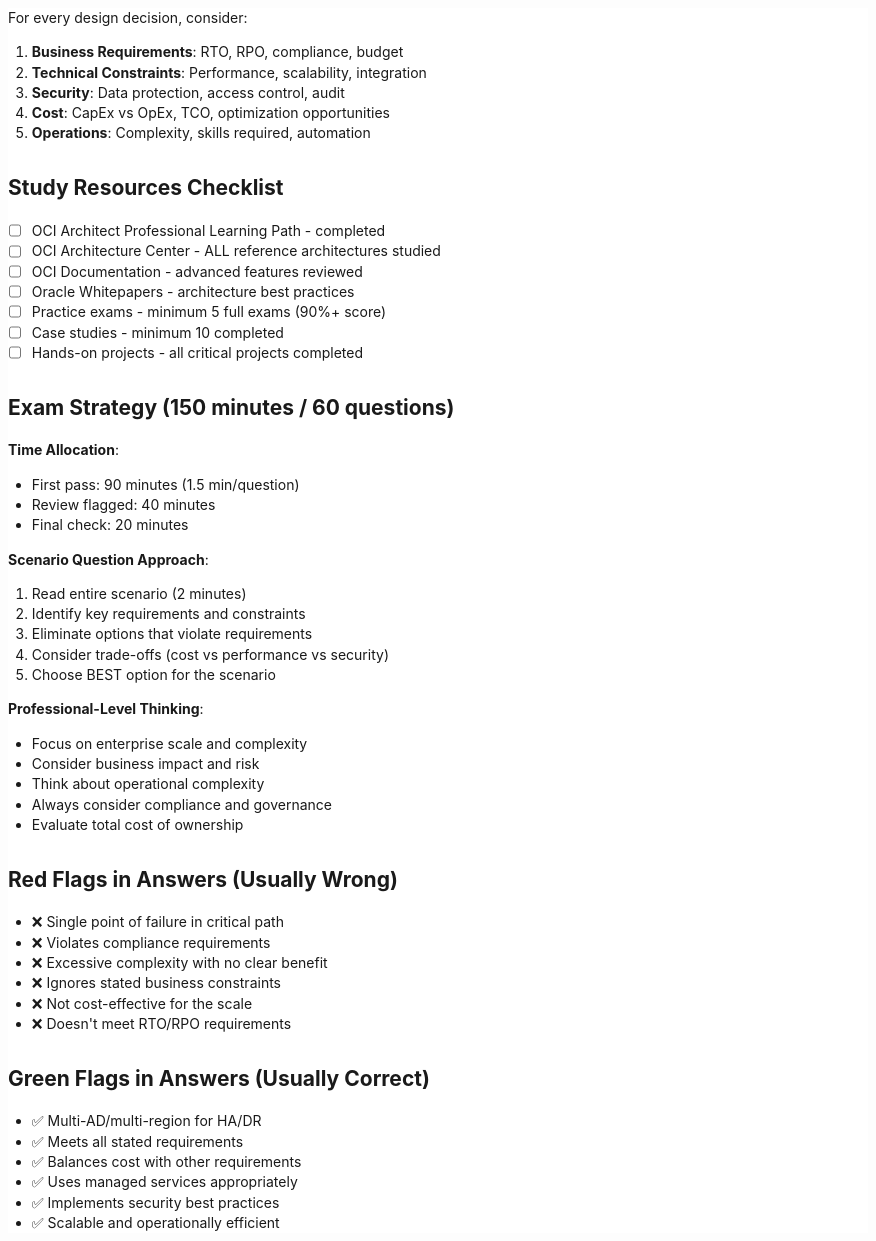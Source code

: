 For every design decision, consider:

1. **Business Requirements**: RTO, RPO, compliance, budget
2. **Technical Constraints**: Performance, scalability, integration
3. **Security**: Data protection, access control, audit
4. **Cost**: CapEx vs OpEx, TCO, optimization opportunities
5. **Operations**: Complexity, skills required, automation

## Study Resources Checklist

- [ ] OCI Architect Professional Learning Path - completed
- [ ] OCI Architecture Center - ALL reference architectures studied
- [ ] OCI Documentation - advanced features reviewed
- [ ] Oracle Whitepapers - architecture best practices
- [ ] Practice exams - minimum 5 full exams (90%+ score)
- [ ] Case studies - minimum 10 completed
- [ ] Hands-on projects - all critical projects completed

## Exam Strategy (150 minutes / 60 questions)

**Time Allocation**:
- First pass: 90 minutes (1.5 min/question)
- Review flagged: 40 minutes
- Final check: 20 minutes

**Scenario Question Approach**:
1. Read entire scenario (2 minutes)
2. Identify key requirements and constraints
3. Eliminate options that violate requirements
4. Consider trade-offs (cost vs performance vs security)
5. Choose BEST option for the scenario

**Professional-Level Thinking**:
- Focus on enterprise scale and complexity
- Consider business impact and risk
- Think about operational complexity
- Always consider compliance and governance
- Evaluate total cost of ownership

## Red Flags in Answers (Usually Wrong)

- ❌ Single point of failure in critical path
- ❌ Violates compliance requirements
- ❌ Excessive complexity with no clear benefit
- ❌ Ignores stated business constraints
- ❌ Not cost-effective for the scale
- ❌ Doesn't meet RTO/RPO requirements

## Green Flags in Answers (Usually Correct)

- ✅ Multi-AD/multi-region for HA/DR
- ✅ Meets all stated requirements
- ✅ Balances cost with other requirements
- ✅ Uses managed services appropriately
- ✅ Implements security best practices
- ✅ Scalable and operationally efficient
